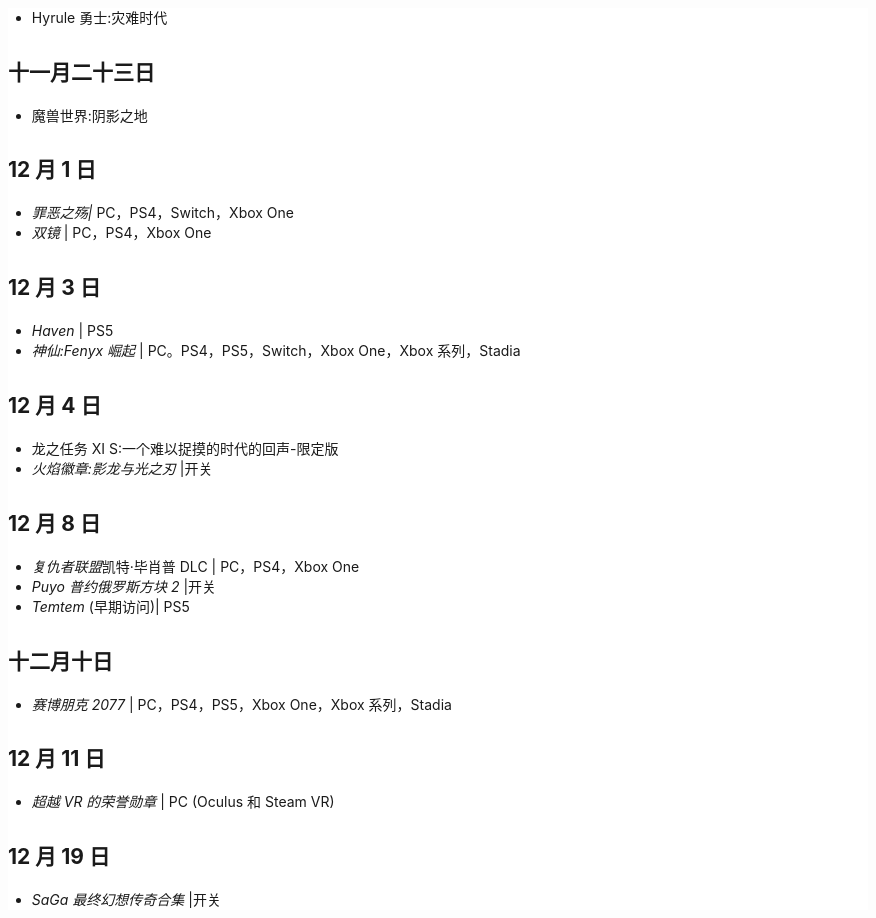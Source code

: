 *   Hyrule 勇士:灾难时代

## 十一月二十三日

*   魔兽世界:阴影之地

## 12 月 1 日

*   *罪恶之殇|* PC，PS4，Switch，Xbox One
*   *双镜* | PC，PS4，Xbox One

## **12 月 3 日**

*   *Haven* | PS5
*   *神仙:Fenyx 崛起* | PC。PS4，PS5，Switch，Xbox One，Xbox 系列，Stadia

## **12 月 4 日**

*   龙之任务 XI S:一个难以捉摸的时代的回声-限定版
*   *火焰徽章:影龙与光之刃* |开关

## **12 月 8 日**

*   *复仇者联盟*凯特·毕肖普 DLC | PC，PS4，Xbox One
*   *Puyo 普约俄罗斯方块 2* |开关
*   *Temtem* (早期访问)| PS5

## 十二月十日

*   *赛博朋克 2077* | PC，PS4，PS5，Xbox One，Xbox 系列，Stadia

## **12 月 11 日**

*   *超越 VR 的荣誉勋章* | PC (Oculus 和 Steam VR)

## **12 月 19 日**

*   *SaGa 最终幻想传奇合集* |开关
